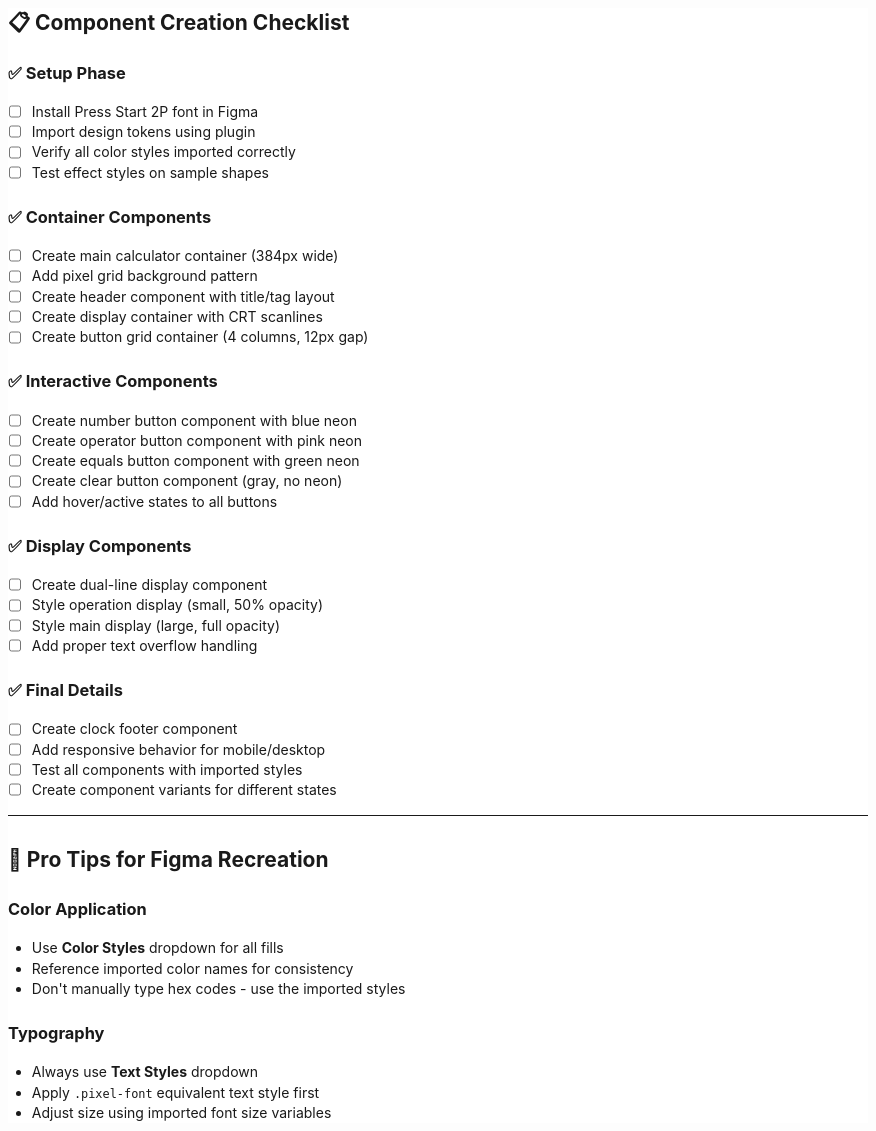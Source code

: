 
## 📋 Component Creation Checklist

### ✅ Setup Phase
- [ ] Install Press Start 2P font in Figma
- [ ] Import design tokens using plugin
- [ ] Verify all color styles imported correctly
- [ ] Test effect styles on sample shapes

### ✅ Container Components  
- [ ] Create main calculator container (384px wide)
- [ ] Add pixel grid background pattern
- [ ] Create header component with title/tag layout
- [ ] Create display container with CRT scanlines
- [ ] Create button grid container (4 columns, 12px gap)

### ✅ Interactive Components
- [ ] Create number button component with blue neon
- [ ] Create operator button component with pink neon  
- [ ] Create equals button component with green neon
- [ ] Create clear button component (gray, no neon)
- [ ] Add hover/active states to all buttons

### ✅ Display Components
- [ ] Create dual-line display component
- [ ] Style operation display (small, 50% opacity)
- [ ] Style main display (large, full opacity)
- [ ] Add proper text overflow handling

### ✅ Final Details
- [ ] Create clock footer component
- [ ] Add responsive behavior for mobile/desktop
- [ ] Test all components with imported styles
- [ ] Create component variants for different states

---

## 🎯 Pro Tips for Figma Recreation

### Color Application
- Use **Color Styles** dropdown for all fills
- Reference imported color names for consistency
- Don't manually type hex codes - use the imported styles

### Typography
- Always use **Text Styles** dropdown 
- Apply `.pixel-font` equivalent text style first
- Adjust size using imported font size variables
